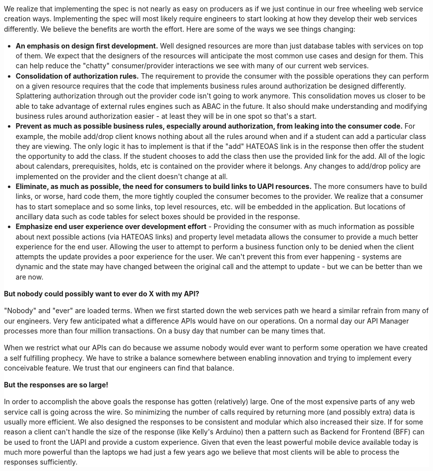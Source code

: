 We realize that implementing the spec is not nearly as easy on producers as if we just continue in our free wheeling web service creation ways. Implementing the spec will most likely require engineers to start looking at how they develop their web services differently. We believe the benefits are worth the effort. Here are some of the ways we see things changing:

- **An emphasis on design first development.** Well designed resources are more than just database tables with services on top of them. We expect that the designers of the resources will anticipate the most common use cases and design for them. This can help reduce the "chatty" consumer/provider interactions we see with many of our current web services. 
- **Consolidation of authorization rules.** The requirement to provide the consumer with the possible operations they can perform on a given resource requires that the code that implements business rules around authorization be designed differently. Splattering authorization through out the provider code isn't going to work anymore. This consolidation moves us closer to be able to take advantage of external rules engines such as ABAC in the future. It also should make understanding and modifying business rules around authorization easier - at least they will be in one spot so that's a start. 
- **Prevent as much as possible business rules, especially around authorization, from leaking into the consumer code.** For example, the mobile add/drop client knows nothing about all the rules around when and if a student can add a particular class they are viewing. The only logic it has to implement is that if the "add" HATEOAS link is in the response then offer the student the opportunity to add the class. If the student chooses to add the class then use the provided link for the add. All of the logic about calendars, prerequisites, holds, etc is contained on the provider where it belongs. Any changes to add/drop policy are implemented on the provider and the client doesn't change at all.  
- **Eliminate, as much as possible, the need for consumers to build links to UAPI resources.** The more consumers have to build links, or worse, hard code them, the more tightly coupled the consumer becomes to the provider. We realize that a consumer has to start someplace and so some links, top level resources, etc. will be embedded in the application. But locations of ancillary data such as code tables for select boxes should be provided in the response. 
- **Emphasize end user experience over development effort** - Providing the consumer with as much information as possible about next possible actions (via HATEOAS links) and property level metadata allows the consumer to provide a much better experience for the end user. Allowing the user to attempt to perform a business function only to be denied when the client attempts the update provides a poor experience for the user. We can't prevent this from ever happening - systems are dynamic and the state may have changed between the original call and the attempt to update - but we can be better than we are now. 

**But nobody could possibly want to ever do X with my API?**

"Nobody" and "ever" are loaded terms. When we first started down the web services path we heard a similar refrain from many of our engineers. Very few anticipated what a difference APIs would have on our operations. On a normal day our API Manager processes more than four million transactions. On a busy day that number can be many times that. 

When we restrict what our APIs can do because we assume nobody would ever want to perform some operation we have created a self fulfilling prophecy. We have to strike a balance somewhere between enabling innovation and trying to implement every conceivable feature. We trust that our engineers can find that balance. 

**But the responses are so large!**

In order to accomplish the above goals the response has gotten (relatively) large. One of the most expensive parts of any web service call is going across the wire. So minimizing the number of calls required by returning more (and possibly extra) data is usually more efficient. We also designed the responses to be consistent and modular which also increased their size. If for some reason a client can't handle the size of the response (like Kelly's Arduino) then a pattern such as Backend for Frontend (BFF) can be used to front the UAPI and provide a custom experience. Given that even the least powerful mobile device available today is much more powerful than the laptops we had just a few years ago we believe that most clients will be able to process the responses sufficiently. 
